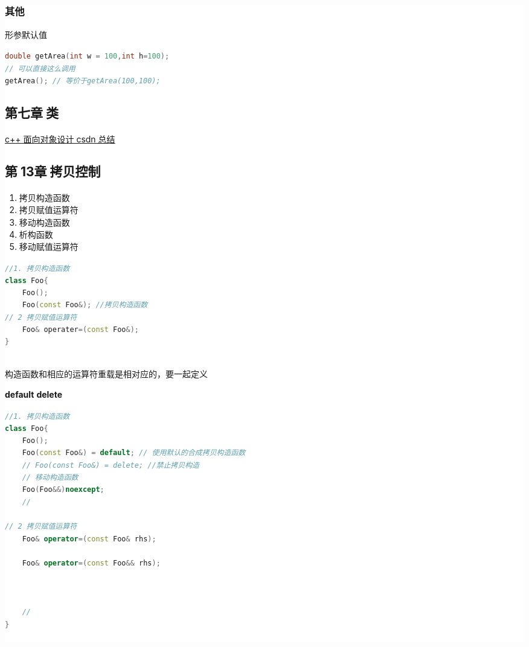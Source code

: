 ### 其他

形参默认值

```cpp
double getArea(int w = 100,int h=100);
// 可以直接这么调用
getArea(); // 等价于getArea(100,100);
```

## 第七章 类

[c++ 面向对象设计 csdn 总结](https://blog.csdn.net/weixin_44368437/article/details/117563488)

## 第 13章 拷贝控制

1. 拷贝构造函数
2. 拷贝赋值运算符
3. 移动构造函数
4. 析构函数
5. 移动赋值运算符

```cpp
//1. 拷贝构造函数
class Foo{
    Foo();
    Foo(const Foo&); //拷贝构造函数
// 2 拷贝赋值运算符
    Foo& operater=(const Foo&);
}



```

构造函数和相应的运算符重载是相对应的，要一起定义

**default** **delete**

```cpp
//1. 拷贝构造函数
class Foo{
    Foo();
    Foo(const Foo&) = default; // 使用默认的合成拷贝构造函数
    // Foo(const Foo&) = delete; //禁止拷贝构造
    // 移动构造函数
    Foo(Foo&&)noexcept;
    //

// 2 拷贝赋值运算符
    Foo& operator=(const Foo& rhs);

    Foo& operator=(const Foo&& rhs);

    

    // 
}



```

